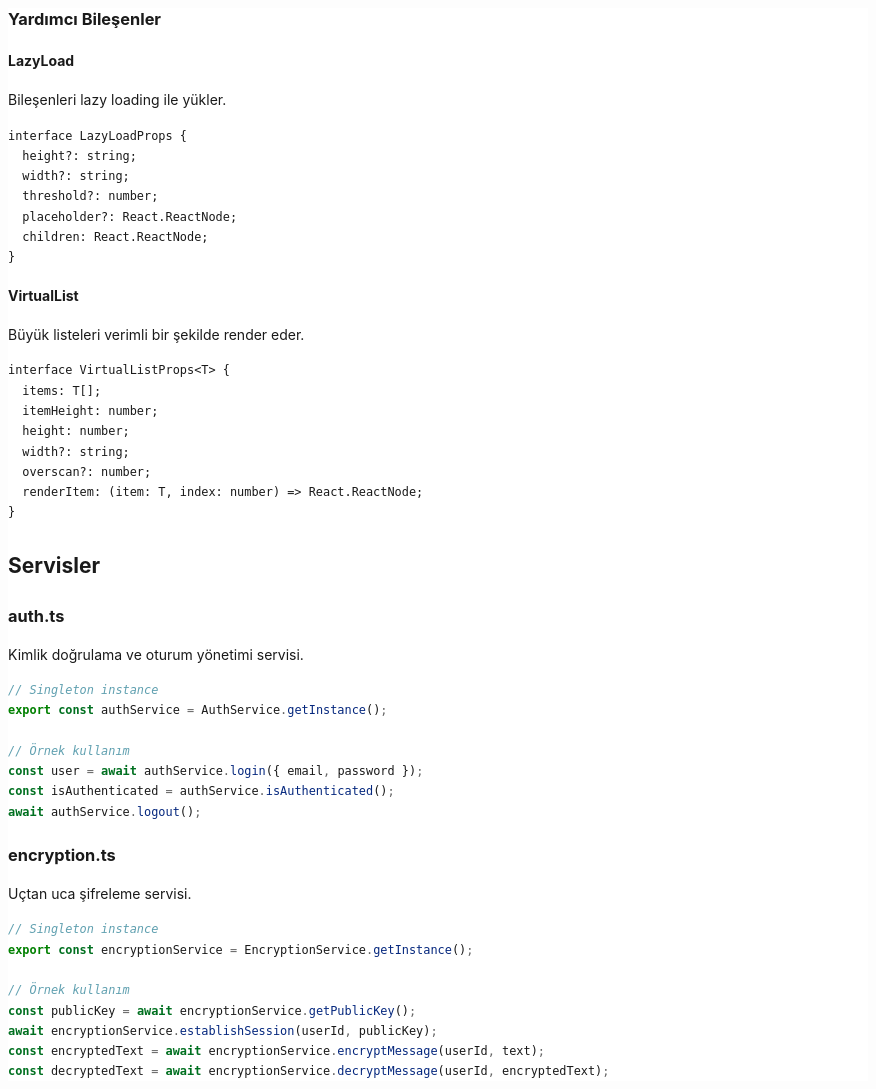 ### Yardımcı Bileşenler

#### LazyLoad

Bileşenleri lazy loading ile yükler.

```tsx
interface LazyLoadProps {
  height?: string;
  width?: string;
  threshold?: number;
  placeholder?: React.ReactNode;
  children: React.ReactNode;
}
```

#### VirtualList

Büyük listeleri verimli bir şekilde render eder.

```tsx
interface VirtualListProps<T> {
  items: T[];
  itemHeight: number;
  height: number;
  width?: string;
  overscan?: number;
  renderItem: (item: T, index: number) => React.ReactNode;
}
```

## Servisler

### auth.ts

Kimlik doğrulama ve oturum yönetimi servisi.

```typescript
// Singleton instance
export const authService = AuthService.getInstance();

// Örnek kullanım
const user = await authService.login({ email, password });
const isAuthenticated = authService.isAuthenticated();
await authService.logout();
```

### encryption.ts

Uçtan uca şifreleme servisi.

```typescript
// Singleton instance
export const encryptionService = EncryptionService.getInstance();

// Örnek kullanım
const publicKey = await encryptionService.getPublicKey();
await encryptionService.establishSession(userId, publicKey);
const encryptedText = await encryptionService.encryptMessage(userId, text);
const decryptedText = await encryptionService.decryptMessage(userId, encryptedText);
```
